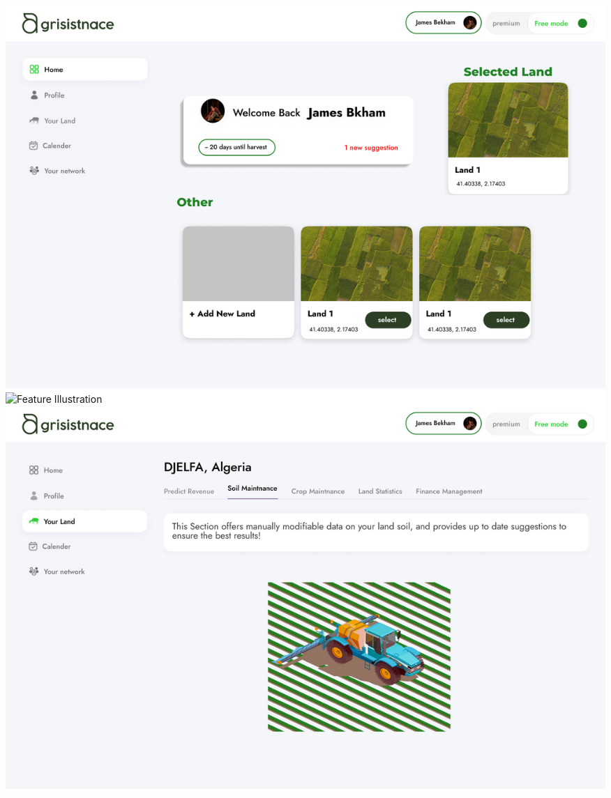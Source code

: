 ![User Interface](public/img/icons/Home.png)
![Feature Illustration](public/img/icons/your%20land.png)
![AGRISISTANCE Overview](public/img/icons/your%20land(1).png)


